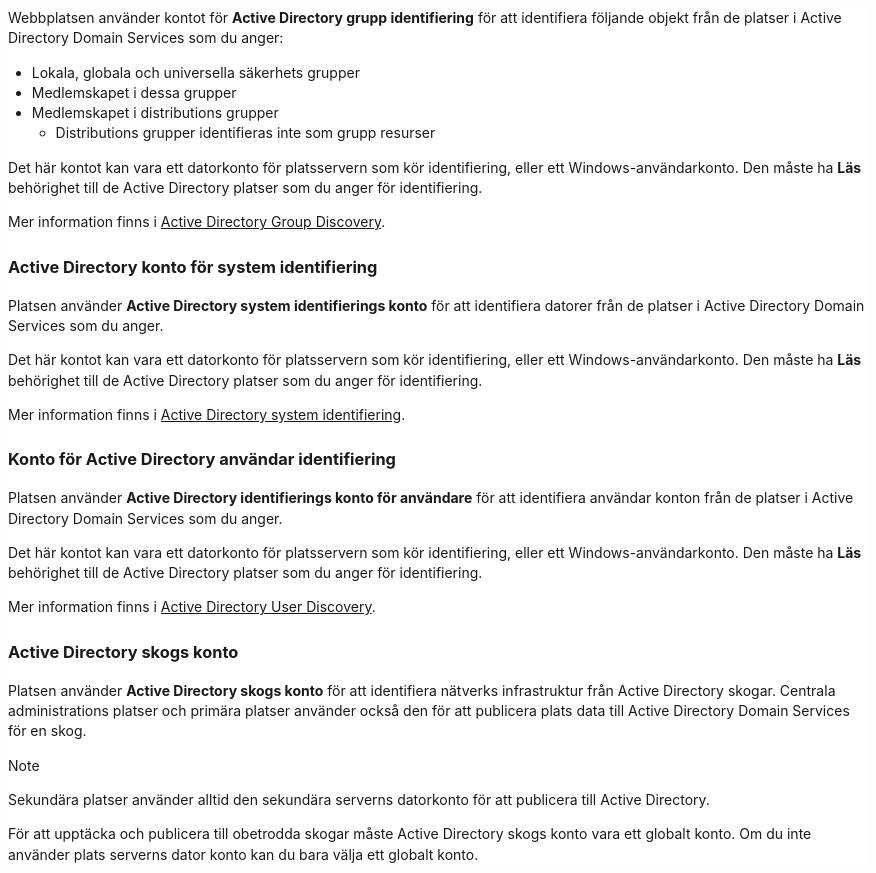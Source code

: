 Webbplatsen använder kontot för **Active Directory grupp identifiering** för att identifiera följande objekt från de platser i Active Directory Domain Services som du anger:
- Lokala, globala och universella säkerhets grupper
- Medlemskapet i dessa grupper
- Medlemskapet i distributions grupper
  - Distributions grupper identifieras inte som grupp resurser

Det här kontot kan vara ett datorkonto för platsservern som kör identifiering, eller ett Windows-användarkonto. Den måste ha **Läs** behörighet till de Active Directory platser som du anger för identifiering.  

Mer information finns i [Active Directory Group Discovery](../../servers/deploy/configure/about-discovery-methods.md#bkmk_aboutGroup).


### <a name="active-directory-system-discovery-account"></a>Active Directory konto för system identifiering  

Platsen använder **Active Directory system identifierings konto** för att identifiera datorer från de platser i Active Directory Domain Services som du anger.  

Det här kontot kan vara ett datorkonto för platsservern som kör identifiering, eller ett Windows-användarkonto. Den måste ha **Läs** behörighet till de Active Directory platser som du anger för identifiering.  

Mer information finns i [Active Directory system identifiering](../../servers/deploy/configure/about-discovery-methods.md#bkmk_aboutSystem).


### <a name="active-directory-user-discovery-account"></a>Konto för Active Directory användar identifiering  
 
Platsen använder **Active Directory identifierings konto för användare** för att identifiera användar konton från de platser i Active Directory Domain Services som du anger.  

Det här kontot kan vara ett datorkonto för platsservern som kör identifiering, eller ett Windows-användarkonto. Den måste ha **Läs** behörighet till de Active Directory platser som du anger för identifiering.  

Mer information finns i [Active Directory User Discovery](../../servers/deploy/configure/about-discovery-methods.md#bkmk_aboutUser). 


### <a name="active-directory-forest-account"></a>Active Directory skogs konto  

Platsen använder **Active Directory skogs konto** för att identifiera nätverks infrastruktur från Active Directory skogar. Centrala administrations platser och primära platser använder också den för att publicera plats data till Active Directory Domain Services för en skog.  

> [!NOTE]  
> Sekundära platser använder alltid den sekundära serverns datorkonto för att publicera till Active Directory.  

För att upptäcka och publicera till obetrodda skogar måste Active Directory skogs konto vara ett globalt konto. Om du inte använder plats serverns dator konto kan du bara välja ett globalt konto.  
